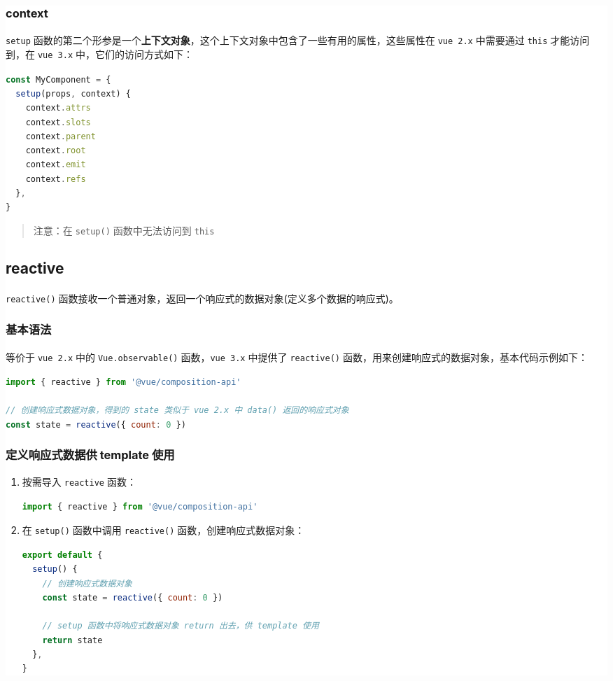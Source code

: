 ### context

`setup` 函数的第二个形参是一个**上下文对象**，这个上下文对象中包含了一些有用的属性，这些属性在 `vue 2.x` 中需要通过 `this` 才能访问到，在 `vue 3.x` 中，它们的访问方式如下：

```js
const MyComponent = {
  setup(props, context) {
    context.attrs
    context.slots
    context.parent
    context.root
    context.emit
    context.refs
  },
}
```

> 注意：在 `setup()` 函数中无法访问到 `this`

## reactive

`reactive()` 函数接收一个普通对象，返回一个响应式的数据对象(定义多个数据的响应式)。

### 基本语法

等价于 `vue 2.x` 中的 `Vue.observable()` 函数，`vue 3.x` 中提供了 `reactive()` 函数，用来创建响应式的数据对象，基本代码示例如下：

```js
import { reactive } from '@vue/composition-api'

// 创建响应式数据对象，得到的 state 类似于 vue 2.x 中 data() 返回的响应式对象
const state = reactive({ count: 0 })
```

### 定义响应式数据供 template 使用

1. 按需导入 `reactive` 函数：

   ```js
   import { reactive } from '@vue/composition-api'
   ```

2. 在 `setup()` 函数中调用 `reactive()` 函数，创建响应式数据对象：

   ```js
   export default {
     setup() {
       // 创建响应式数据对象
       const state = reactive({ count: 0 })

       // setup 函数中将响应式数据对象 return 出去，供 template 使用
       return state
     },
   }
   ```

